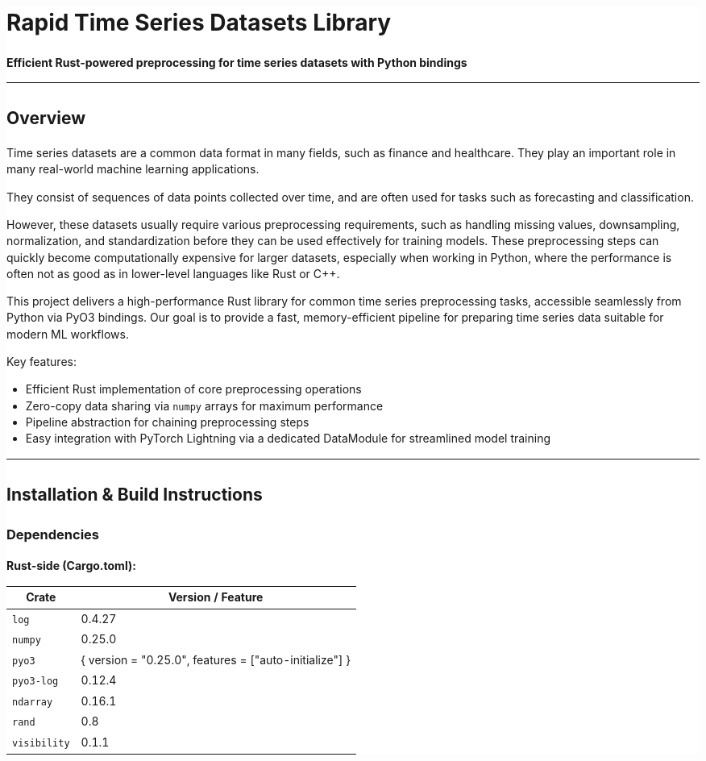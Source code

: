 # Rapid Time Series Datasets Library

**Efficient Rust-powered preprocessing for time series datasets with Python bindings**

---

## Overview

Time series datasets are a common data format in many fields, such as finance and healthcare. They play an important role in many real-world machine learning applications.

They consist of sequences of data points collected over time, and are often used for tasks such as forecasting and classification.

However, these datasets usually require various preprocessing requirements, such as handling missing values, downsampling, normalization, and standardization before they can be used effectively for training models. These preprocessing steps can quickly become computationally expensive for larger datasets, especially when working in Python, where the performance is often not as good as in lower-level languages like Rust or C++.

This project delivers a high-performance Rust library for common time series preprocessing tasks, accessible seamlessly from Python via PyO3 bindings. Our goal is to provide a fast, memory-efficient pipeline for preparing time series data suitable for modern ML workflows.

Key features:

- Efficient Rust implementation of core preprocessing operations
- Zero-copy data sharing via `numpy` arrays for maximum performance
- Pipeline abstraction for chaining preprocessing steps
- Easy integration with PyTorch Lightning via a dedicated DataModule for streamlined model training

---

## Installation & Build Instructions

### Dependencies

**Rust-side (Cargo.toml):**

| Crate        | Version / Feature                                      |
| ------------ | ------------------------------------------------------ |
| `log`        | 0.4.27                                                 |
| `numpy`      | 0.25.0                                                 |
| `pyo3`       | { version = "0.25.0", features = ["auto-initialize"] } |
| `pyo3-log`   | 0.12.4                                                 |
| `ndarray`    | 0.16.1                                                 |
| `rand`       | 0.8                                                    |
| `visibility` | 0.1.1                                                  |
